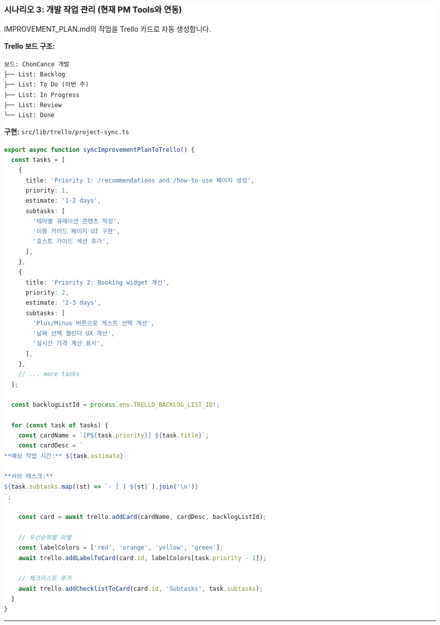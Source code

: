 
### 시나리오 3: 개발 작업 관리 (현재 PM Tools와 연동)

IMPROVEMENT_PLAN.md의 작업을 Trello 카드로 자동 생성합니다.

**Trello 보드 구조:**
```
보드: ChonCance 개발
├── List: Backlog
├── List: To Do (이번 주)
├── List: In Progress
├── List: Review
└── List: Done
```

**구현:** `src/lib/trello/project-sync.ts`
```typescript
export async function syncImprovementPlanToTrello() {
  const tasks = [
    {
      title: 'Priority 1: /recommendations and /how-to-use 페이지 생성',
      priority: 1,
      estimate: '1-2 days',
      subtasks: [
        '테마별 큐레이션 콘텐츠 작성',
        '이용 가이드 페이지 UI 구현',
        '호스트 가이드 섹션 추가',
      ],
    },
    {
      title: 'Priority 2: Booking widget 개선',
      priority: 2,
      estimate: '2-3 days',
      subtasks: [
        'Plus/Minus 버튼으로 게스트 선택 개선',
        '날짜 선택 캘린더 UX 개선',
        '실시간 가격 계산 표시',
      ],
    },
    // ... more tasks
  ];

  const backlogListId = process.env.TRELLO_BACKLOG_LIST_ID!;

  for (const task of tasks) {
    const cardName = `[P${task.priority}] ${task.title}`;
    const cardDesc = `
**예상 작업 시간:** ${task.estimate}

**서브 태스크:**
${task.subtasks.map((st) => `- [ ] ${st}`).join('\n')}
`;

    const card = await trello.addCard(cardName, cardDesc, backlogListId);

    // 우선순위별 라벨
    const labelColors = ['red', 'orange', 'yellow', 'green'];
    await trello.addLabelToCard(card.id, labelColors[task.priority - 1]);

    // 체크리스트 추가
    await trello.addChecklistToCard(card.id, 'Subtasks', task.subtasks);
  }
}
```

---